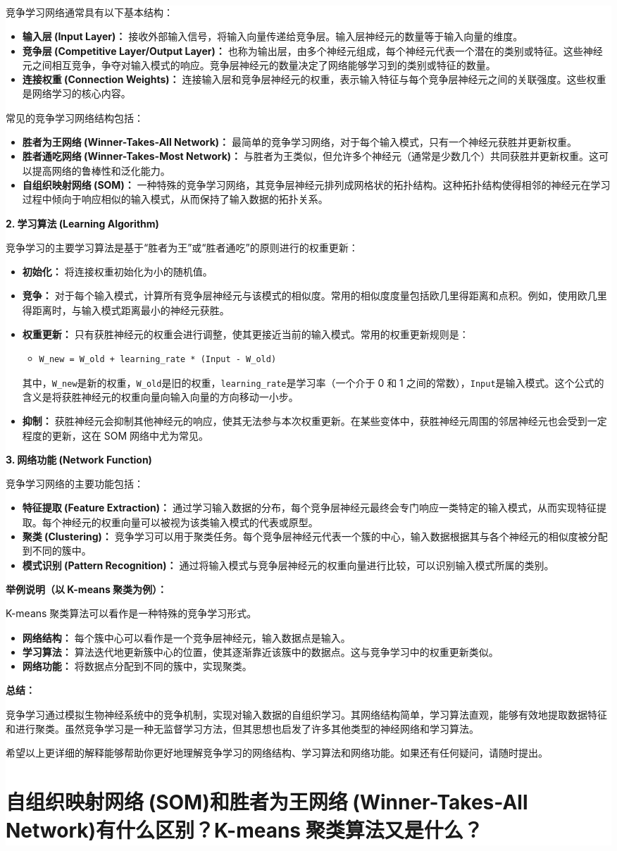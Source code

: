 竞争学习网络通常具有以下基本结构：

- **输入层 (Input Layer)：** 接收外部输入信号，将输入向量传递给竞争层。输入层神经元的数量等于输入向量的维度。
- **竞争层 (Competitive Layer/Output Layer)：** 也称为输出层，由多个神经元组成，每个神经元代表一个潜在的类别或特征。这些神经元之间相互竞争，争夺对输入模式的响应。竞争层神经元的数量决定了网络能够学习到的类别或特征的数量。
- **连接权重 (Connection Weights)：** 连接输入层和竞争层神经元的权重，表示输入特征与每个竞争层神经元之间的关联强度。这些权重是网络学习的核心内容。

常见的竞争学习网络结构包括：

- **胜者为王网络 (Winner-Takes-All Network)：** 最简单的竞争学习网络，对于每个输入模式，只有一个神经元获胜并更新权重。
- **胜者通吃网络 (Winner-Takes-Most Network)：** 与胜者为王类似，但允许多个神经元（通常是少数几个）共同获胜并更新权重。这可以提高网络的鲁棒性和泛化能力。
- **自组织映射网络 (SOM)：** 一种特殊的竞争学习网络，其竞争层神经元排列成网格状的拓扑结构。这种拓扑结构使得相邻的神经元在学习过程中倾向于响应相似的输入模式，从而保持了输入数据的拓扑关系。

**2. 学习算法 (Learning Algorithm)**

竞争学习的主要学习算法是基于“胜者为王”或“胜者通吃”的原则进行的权重更新：

- **初始化：** 将连接权重初始化为小的随机值。

- **竞争：** 对于每个输入模式，计算所有竞争层神经元与该模式的相似度。常用的相似度度量包括欧几里得距离和点积。例如，使用欧几里得距离时，与输入模式距离最小的神经元获胜。

- **权重更新：** 只有获胜神经元的权重会进行调整，使其更接近当前的输入模式。常用的权重更新规则是：

  - `W_new = W_old + learning_rate * (Input - W_old)`

  其中，`W_new`是新的权重，`W_old`是旧的权重，`learning_rate`是学习率（一个介于 0 和 1 之间的常数），`Input`是输入模式。这个公式的含义是将获胜神经元的权重向量向输入向量的方向移动一小步。

- **抑制：** 获胜神经元会抑制其他神经元的响应，使其无法参与本次权重更新。在某些变体中，获胜神经元周围的邻居神经元也会受到一定程度的更新，这在 SOM 网络中尤为常见。

**3. 网络功能 (Network Function)**

竞争学习网络的主要功能包括：

- **特征提取 (Feature Extraction)：** 通过学习输入数据的分布，每个竞争层神经元最终会专门响应一类特定的输入模式，从而实现特征提取。每个神经元的权重向量可以被视为该类输入模式的代表或原型。
- **聚类 (Clustering)：** 竞争学习可以用于聚类任务。每个竞争层神经元代表一个簇的中心，输入数据根据其与各个神经元的相似度被分配到不同的簇中。
- **模式识别 (Pattern Recognition)：** 通过将输入模式与竞争层神经元的权重向量进行比较，可以识别输入模式所属的类别。

**举例说明（以 K-means 聚类为例）：**

K-means 聚类算法可以看作是一种特殊的竞争学习形式。

- **网络结构：** 每个簇中心可以看作是一个竞争层神经元，输入数据点是输入。
- **学习算法：** 算法迭代地更新簇中心的位置，使其逐渐靠近该簇中的数据点。这与竞争学习中的权重更新类似。
- **网络功能：** 将数据点分配到不同的簇中，实现聚类。

**总结：**

竞争学习通过模拟生物神经系统中的竞争机制，实现对输入数据的自组织学习。其网络结构简单，学习算法直观，能够有效地提取数据特征和进行聚类。虽然竞争学习是一种无监督学习方法，但其思想也启发了许多其他类型的神经网络和学习算法。

希望以上更详细的解释能够帮助你更好地理解竞争学习的网络结构、学习算法和网络功能。如果还有任何疑问，请随时提出。



#  自组织映射网络 (SOM)和胜者为王网络 (Winner-Takes-All Network)有什么区别？K-means 聚类算法又是什么？ 
